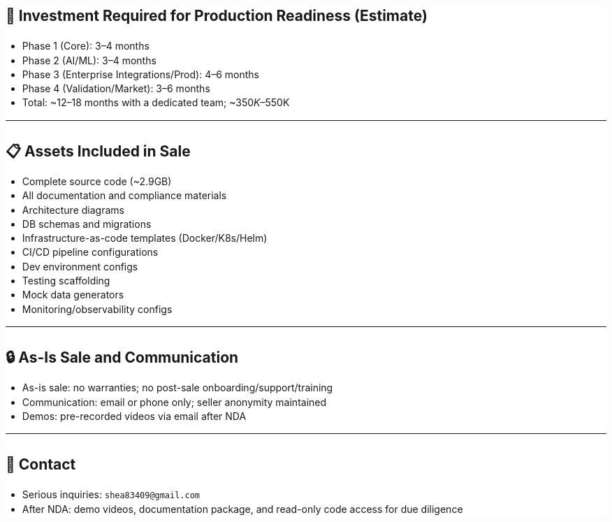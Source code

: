 
## 🎯 Investment Required for Production Readiness (Estimate)
- Phase 1 (Core): 3–4 months
- Phase 2 (AI/ML): 3–4 months
- Phase 3 (Enterprise Integrations/Prod): 4–6 months
- Phase 4 (Validation/Market): 3–6 months
- Total: ~12–18 months with a dedicated team; ~$350K–$550K

---

## 📋 Assets Included in Sale
- Complete source code (~2.9GB)
- All documentation and compliance materials
- Architecture diagrams
- DB schemas and migrations
- Infrastructure-as-code templates (Docker/K8s/Helm)
- CI/CD pipeline configurations
- Dev environment configs
- Testing scaffolding
- Mock data generators
- Monitoring/observability configs

---

## 🔒 As-Is Sale and Communication
- As-is sale: no warranties; no post-sale onboarding/support/training
- Communication: email or phone only; seller anonymity maintained
- Demos: pre-recorded videos via email after NDA

---

## 📧 Contact
- Serious inquiries: `shea83409@gmail.com`
- After NDA: demo videos, documentation package, and read-only code access for due diligence
